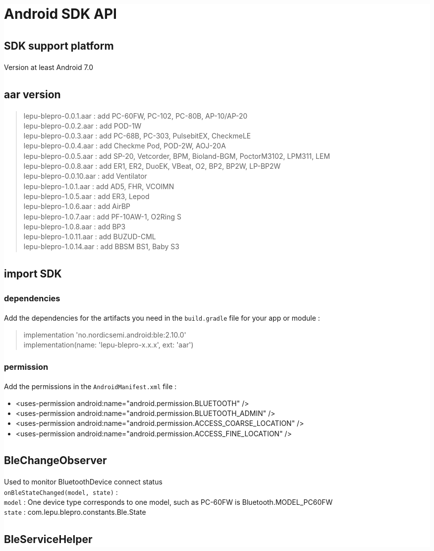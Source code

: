 # Android SDK API

## SDK support platform

Version at least Android 7.0

## aar version

> lepu-blepro-0.0.1.aar : add PC-60FW, PC-102, PC-80B, AP-10/AP-20  
> lepu-blepro-0.0.2.aar : add POD-1W  
> lepu-blepro-0.0.3.aar : add PC-68B, PC-303, PulsebitEX, CheckmeLE  
> lepu-blepro-0.0.4.aar : add Checkme Pod, POD-2W, AOJ-20A  
> lepu-blepro-0.0.5.aar : add SP-20, Vetcorder, BPM, Bioland-BGM, PoctorM3102, LPM311, LEM  
> lepu-blepro-0.0.8.aar : add ER1, ER2, DuoEK, VBeat, O2, BP2, BP2W, LP-BP2W  
> lepu-blepro-0.0.10.aar : add Ventilator  
> lepu-blepro-1.0.1.aar : add AD5, FHR, VCOIMN  
> lepu-blepro-1.0.5.aar : add ER3, Lepod  
> lepu-blepro-1.0.6.aar : add AirBP  
> lepu-blepro-1.0.7.aar : add PF-10AW-1, O2Ring S  
> lepu-blepro-1.0.8.aar : add BP3  
> lepu-blepro-1.0.11.aar : add BUZUD-CML  
> lepu-blepro-1.0.14.aar : add BBSM BS1, Baby S3

## import SDK

### dependencies
 
Add the dependencies for the artifacts you need in the `build.gradle` file for your app or module :
> implementation 'no.nordicsemi.android:ble:2.10.0'  
> implementation(name: 'lepu-blepro-x.x.x', ext: 'aar')  

### permission

Add the permissions in the `AndroidManifest.xml` file :
+ \<uses-permission android:name="android.permission.BLUETOOTH" />  
+ \<uses-permission android:name="android.permission.BLUETOOTH_ADMIN" />  
+ \<uses-permission android:name="android.permission.ACCESS_COARSE_LOCATION" />
+ \<uses-permission android:name="android.permission.ACCESS_FINE_LOCATION" />

## BleChangeObserver

Used to monitor BluetoothDevice connect status  
`onBleStateChanged(model, state)` :  
`model` : One device type corresponds to one model, such as PC-60FW is Bluetooth.MODEL_PC60FW  
`state` : com.lepu.blepro.constants.Ble.State

## BleServiceHelper
